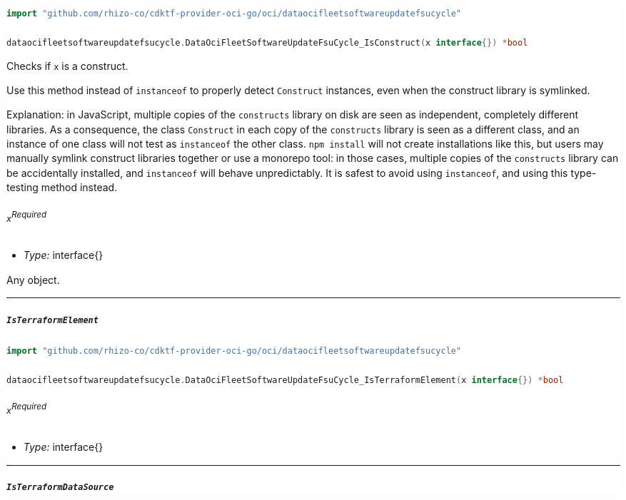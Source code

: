 ```go
import "github.com/rhizo-co/cdktf-provider-oci-go/oci/dataocifleetsoftwareupdatefsucycle"

dataocifleetsoftwareupdatefsucycle.DataOciFleetSoftwareUpdateFsuCycle_IsConstruct(x interface{}) *bool
```

Checks if `x` is a construct.

Use this method instead of `instanceof` to properly detect `Construct`
instances, even when the construct library is symlinked.

Explanation: in JavaScript, multiple copies of the `constructs` library on
disk are seen as independent, completely different libraries. As a
consequence, the class `Construct` in each copy of the `constructs` library
is seen as a different class, and an instance of one class will not test as
`instanceof` the other class. `npm install` will not create installations
like this, but users may manually symlink construct libraries together or
use a monorepo tool: in those cases, multiple copies of the `constructs`
library can be accidentally installed, and `instanceof` will behave
unpredictably. It is safest to avoid using `instanceof`, and using
this type-testing method instead.

###### `x`<sup>Required</sup> <a name="x" id="rhizo-co-terraform-provider-oci.dataOciFleetSoftwareUpdateFsuCycle.DataOciFleetSoftwareUpdateFsuCycle.isConstruct.parameter.x"></a>

- *Type:* interface{}

Any object.

---

##### `IsTerraformElement` <a name="IsTerraformElement" id="rhizo-co-terraform-provider-oci.dataOciFleetSoftwareUpdateFsuCycle.DataOciFleetSoftwareUpdateFsuCycle.isTerraformElement"></a>

```go
import "github.com/rhizo-co/cdktf-provider-oci-go/oci/dataocifleetsoftwareupdatefsucycle"

dataocifleetsoftwareupdatefsucycle.DataOciFleetSoftwareUpdateFsuCycle_IsTerraformElement(x interface{}) *bool
```

###### `x`<sup>Required</sup> <a name="x" id="rhizo-co-terraform-provider-oci.dataOciFleetSoftwareUpdateFsuCycle.DataOciFleetSoftwareUpdateFsuCycle.isTerraformElement.parameter.x"></a>

- *Type:* interface{}

---

##### `IsTerraformDataSource` <a name="IsTerraformDataSource" id="rhizo-co-terraform-provider-oci.dataOciFleetSoftwareUpdateFsuCycle.DataOciFleetSoftwareUpdateFsuCycle.isTerraformDataSource"></a>
